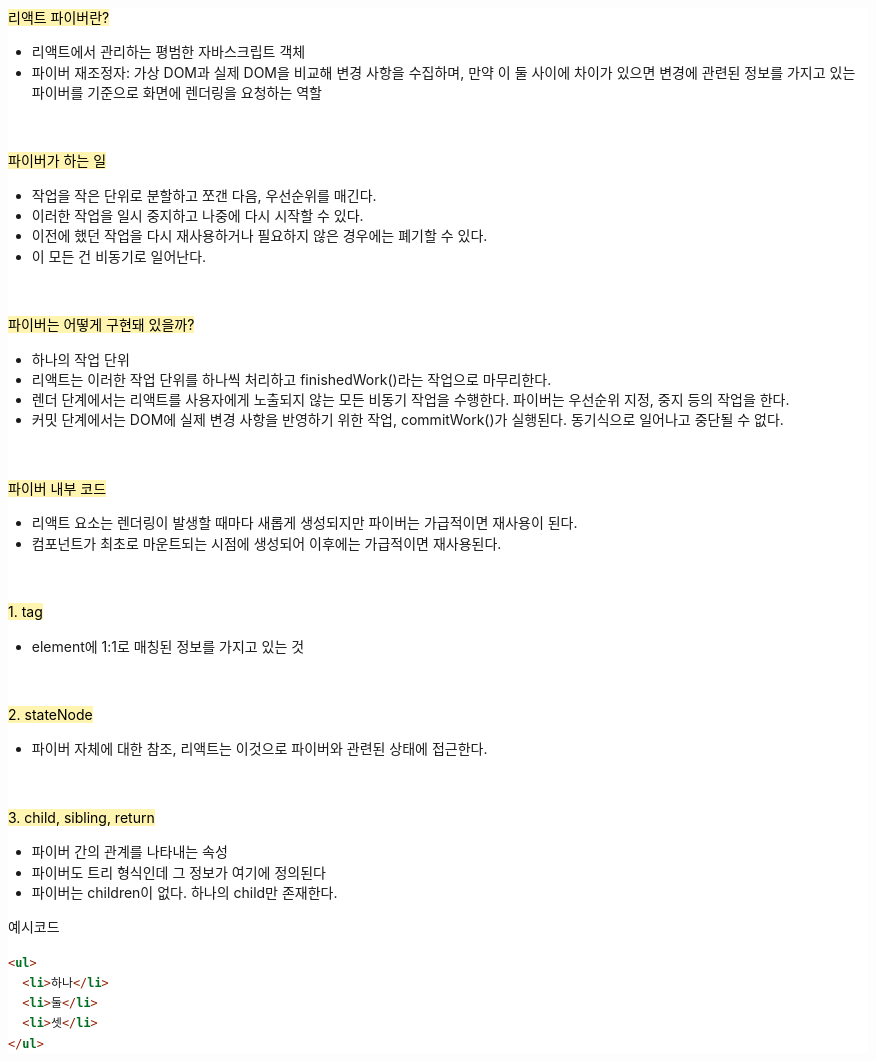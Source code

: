 <mark style='background-color: #fff5b1'>리액트 파이버란?</mark>

- 리액트에서 관리하는 평범한 자바스크립트 객체
- 파이버 재조정자: 가상 DOM과 실제 DOM을 비교해 변경 사항을 수집하며, 만약 이 둘 사이에 차이가 있으면 변경에 관련된 정보를 가지고 있는 파이버를 기준으로 화면에 렌더링을 요청하는 역할

<br>

<mark style='background-color: #fff5b1'>파이버가 하는 일</mark>

- 작업을 작은 단위로 분할하고 쪼갠 다음, 우선순위를 매긴다.
- 이러한 작업을 일시 중지하고 나중에 다시 시작할 수 있다.
- 이전에 했던 작업을 다시 재사용하거나 필요하지 않은 경우에는 폐기할 수 있다.
- 이 모든 건 비동기로 일어난다.

<br>

<mark style='background-color: #fff5b1'>파이버는 어떻게 구현돼 있을까?</mark>

- 하나의 작업 단위
- 리액트는 이러한 작업 단위를 하나씩 처리하고 finishedWork()라는 작업으로 마무리한다.
- 렌더 단계에서는 리액트를 사용자에게 노출되지 않는 모든 비동기 작업을 수행한다. 파이버는 우선순위 지정, 중지 등의 작업을 한다.
- 커밋 단계에서는 DOM에 실제 변경 사항을 반영하기 위한 작업, commitWork()가 실행된다. 동기식으로 일어나고 중단될 수 없다.

<br>

<mark style='background-color: #fff5b1'>파이버 내부 코드</mark>

- 리액트 요소는 렌더링이 발생할 때마다 새롭게 생성되지만 파이버는 가급적이면 재사용이 된다.
- 컴포넌트가 최초로 마운트되는 시점에 생성되어 이후에는 가급적이면 재사용된다.

<br>

<mark style='background-color: #fff5b1'>1. tag</mark>

- element에 1:1로 매칭된 정보를 가지고 있는 것

<br>

<mark style='background-color: #fff5b1'>2. stateNode</mark>

- 파이버 자체에 대한 참조, 리액트는 이것으로 파이버와 관련된 상태에 접근한다.

<br>

<mark style='background-color: #fff5b1'>3. child, sibling, return</mark>

- 파이버 간의 관계를 나타내는 속성
- 파이버도 트리 형식인데 그 정보가 여기에 정의된다
- 파이버는 children이 없다. 하나의 child만 존재한다.

예시코드

```html
<ul>
  <li>하나</li>
  <li>둘</li>
  <li>셋</li>
</ul>
```
